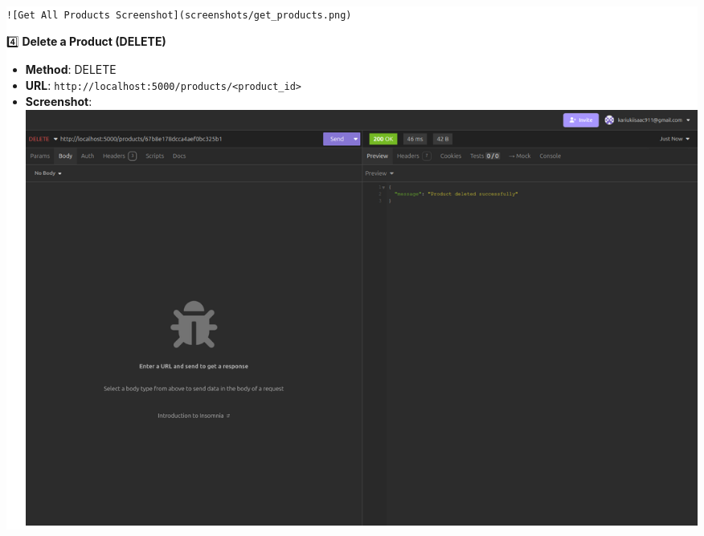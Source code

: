     ![Get All Products Screenshot](screenshots/get_products.png)

4️⃣  **Delete a Product (DELETE)**
- **Method**: DELETE
- **URL**: `http://localhost:5000/products/<product_id>`
- **Screenshot**:
    ![Delete Product Screenshot](screenshots/delete_product.png)
